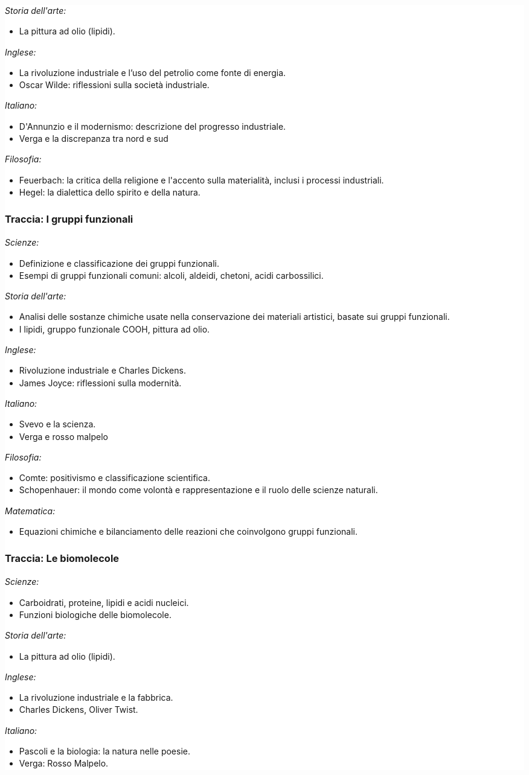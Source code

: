 *Storia dell'arte:*
- La pittura ad olio (lipidi).

*Inglese:*
- La rivoluzione industriale e l’uso del petrolio come fonte di energia.
- Oscar Wilde: riflessioni sulla società industriale.

*Italiano:*
- D'Annunzio e il modernismo: descrizione del progresso industriale.
- Verga e la discrepanza tra nord e sud

*Filosofia:*
- Feuerbach: la critica della religione e l'accento sulla materialità, inclusi i processi industriali.
- Hegel: la dialettica dello spirito e della natura.


### Traccia: I gruppi funzionali

*Scienze:*
- Definizione e classificazione dei gruppi funzionali.
- Esempi di gruppi funzionali comuni: alcoli, aldeidi, chetoni, acidi carbossilici.

*Storia dell'arte:*
- Analisi delle sostanze chimiche usate nella conservazione dei materiali artistici, basate sui gruppi funzionali.
- I lipidi, gruppo funzionale COOH, pittura ad olio.

*Inglese:*
- Rivoluzione industriale e Charles Dickens.
- James Joyce: riflessioni sulla modernità.

*Italiano:*
- Svevo e la scienza.
- Verga e rosso malpelo

*Filosofia:*
- Comte: positivismo e classificazione scientifica.
- Schopenhauer: il mondo come volontà e rappresentazione e il ruolo delle scienze naturali.

*Matematica:*
- Equazioni chimiche e bilanciamento delle reazioni che coinvolgono gruppi funzionali.

### Traccia: Le biomolecole

*Scienze:*
- Carboidrati, proteine, lipidi e acidi nucleici.
- Funzioni biologiche delle biomolecole.

*Storia dell'arte:*
- La pittura ad olio (lipidi).

*Inglese:*
- La rivoluzione industriale e la fabbrica.
- Charles Dickens, Oliver Twist.

*Italiano:*
- Pascoli e la biologia: la natura nelle poesie.
- Verga: Rosso Malpelo.
